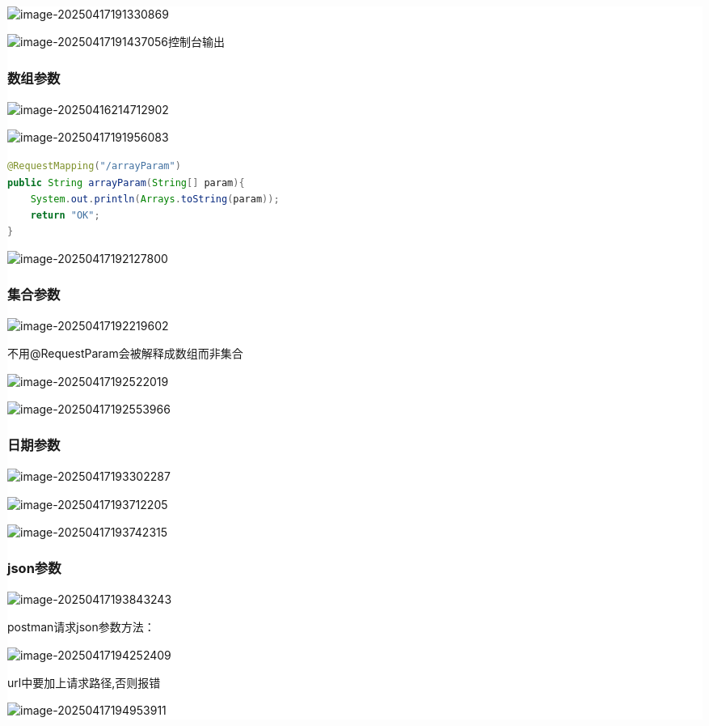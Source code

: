 ![image-20250417191330869](C:\Users\27251\Desktop\笔记\javaweb\image-20250417191330869.png)

![image-20250417191437056](C:\Users\27251\Desktop\笔记\javaweb\image-20250417191437056.png)控制台输出

### 数组参数

![image-20250416214712902](C:\Users\27251\Desktop\笔记\javaweb\image-20250416214712902.png)

![image-20250417191956083](C:\Users\27251\Desktop\笔记\javaweb\image-20250417191956083.png)

```java
@RequestMapping("/arrayParam")
public String arrayParam(String[] param){
    System.out.println(Arrays.toString(param));
    return "OK";
}
```

![image-20250417192127800](C:\Users\27251\Desktop\笔记\javaweb\image-20250417192127800.png)

### 集合参数

![image-20250417192219602](C:\Users\27251\Desktop\笔记\javaweb\image-20250417192219602.png)

不用@RequestParam会被解释成数组而非集合

![image-20250417192522019](C:\Users\27251\Desktop\笔记\javaweb\image-20250417192522019.png)

![image-20250417192553966](C:\Users\27251\Desktop\笔记\javaweb\image-20250417192553966.png)

### 日期参数

![image-20250417193302287](C:\Users\27251\Desktop\笔记\javaweb\image-20250417193302287.png)

![image-20250417193712205](C:\Users\27251\Desktop\笔记\javaweb\image-20250417193712205.png)

![image-20250417193742315](C:\Users\27251\Desktop\笔记\javaweb\image-20250417193742315.png)

### json参数

![image-20250417193843243](C:\Users\27251\Desktop\笔记\javaweb\image-20250417193843243.png)

postman请求json参数方法：

![image-20250417194252409](C:\Users\27251\Desktop\笔记\javaweb\image-20250417194252409.png)

url中要加上请求路径,否则报错

![image-20250417194953911](C:\Users\27251\Desktop\笔记\javaweb\image-20250417194953911.png)
